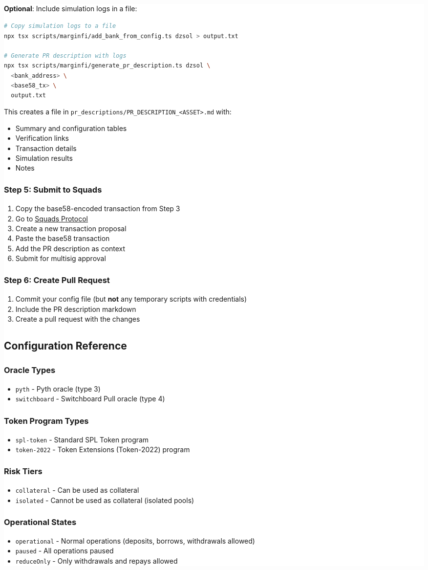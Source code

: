 **Optional**: Include simulation logs in a file:
```bash
# Copy simulation logs to a file
npx tsx scripts/marginfi/add_bank_from_config.ts dzsol > output.txt

# Generate PR description with logs
npx tsx scripts/marginfi/generate_pr_description.ts dzsol \
  <bank_address> \
  <base58_tx> \
  output.txt
```

This creates a file in `pr_descriptions/PR_DESCRIPTION_<ASSET>.md` with:
- Summary and configuration tables
- Verification links
- Transaction details
- Simulation results
- Notes

### Step 5: Submit to Squads

1. Copy the base58-encoded transaction from Step 3
2. Go to [Squads Protocol](https://v3.squads.so/)
3. Create a new transaction proposal
4. Paste the base58 transaction
5. Add the PR description as context
6. Submit for multisig approval

### Step 6: Create Pull Request

1. Commit your config file (but **not** any temporary scripts with credentials)
2. Include the PR description markdown
3. Create a pull request with the changes

## Configuration Reference

### Oracle Types
- `pyth` - Pyth oracle (type 3)
- `switchboard` - Switchboard Pull oracle (type 4)

### Token Program Types
- `spl-token` - Standard SPL Token program
- `token-2022` - Token Extensions (Token-2022) program

### Risk Tiers
- `collateral` - Can be used as collateral
- `isolated` - Cannot be used as collateral (isolated pools)

### Operational States
- `operational` - Normal operations (deposits, borrows, withdrawals allowed)
- `paused` - All operations paused
- `reduceOnly` - Only withdrawals and repays allowed
